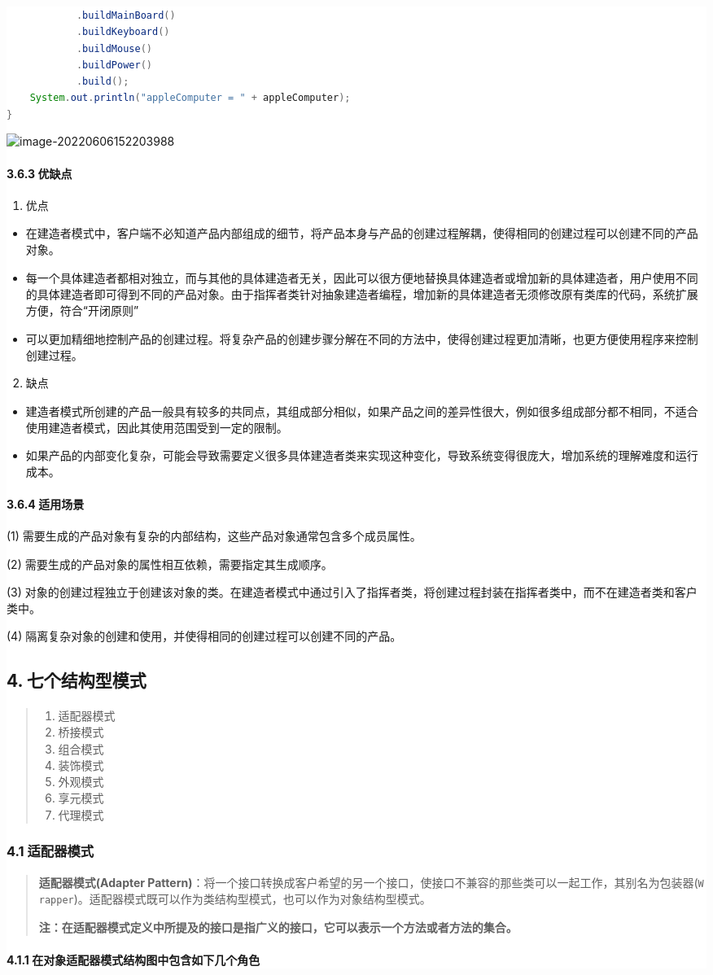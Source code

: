 ```java
            .buildMainBoard()
            .buildKeyboard()
            .buildMouse()
            .buildPower()
            .build();
    System.out.println("appleComputer = " + appleComputer);
}
```

![image-20220606152203988](https://howe-pic-bed.oss-cn-beijing.aliyuncs.com/picbed/202206061522196.png)

#### 3.6.3 优缺点

1. 优点

- 在建造者模式中，客户端不必知道产品内部组成的细节，将产品本身与产品的创建过程解耦，使得相同的创建过程可以创建不同的产品对象。

- 每一个具体建造者都相对独立，而与其他的具体建造者无关，因此可以很方便地替换具体建造者或增加新的具体建造者，用户使用不同的具体建造者即可得到不同的产品对象。由于指挥者类针对抽象建造者编程，增加新的具体建造者无须修改原有类库的代码，系统扩展方便，符合“开闭原则”

- 可以更加精细地控制产品的创建过程。将复杂产品的创建步骤分解在不同的方法中，使得创建过程更加清晰，也更方便使用程序来控制创建过程。

2. 缺点

- 建造者模式所创建的产品一般具有较多的共同点，其组成部分相似，如果产品之间的差异性很大，例如很多组成部分都不相同，不适合使用建造者模式，因此其使用范围受到一定的限制。

- 如果产品的内部变化复杂，可能会导致需要定义很多具体建造者类来实现这种变化，导致系统变得很庞大，增加系统的理解难度和运行成本。

#### 3.6.4 适用场景

(1) 需要生成的产品对象有复杂的内部结构，这些产品对象通常包含多个成员属性。

(2) 需要生成的产品对象的属性相互依赖，需要指定其生成顺序。

(3) 对象的创建过程独立于创建该对象的类。在建造者模式中通过引入了指挥者类，将创建过程封装在指挥者类中，而不在建造者类和客户类中。

(4) 隔离复杂对象的创建和使用，并使得相同的创建过程可以创建不同的产品。

## 4. 七个结构型模式

> 1. 适配器模式
> 2. 桥接模式
> 3. 组合模式
> 4. 装饰模式
> 5. 外观模式
> 6. 享元模式
> 7. 代理模式

### 4.1 适配器模式

> **适配器模式(Adapter Pattern)**：将一个接口转换成客户希望的另一个接口，使接口不兼容的那些类可以一起工作，其别名为包装器(`Wrapper`)。适配器模式既可以作为类结构型模式，也可以作为对象结构型模式。
>
> **注：在适配器模式定义中所提及的接口是指广义的接口，它可以表示一个方法或者方法的集合。**

#### 4.1.1 在对象适配器模式结构图中包含如下几个角色
